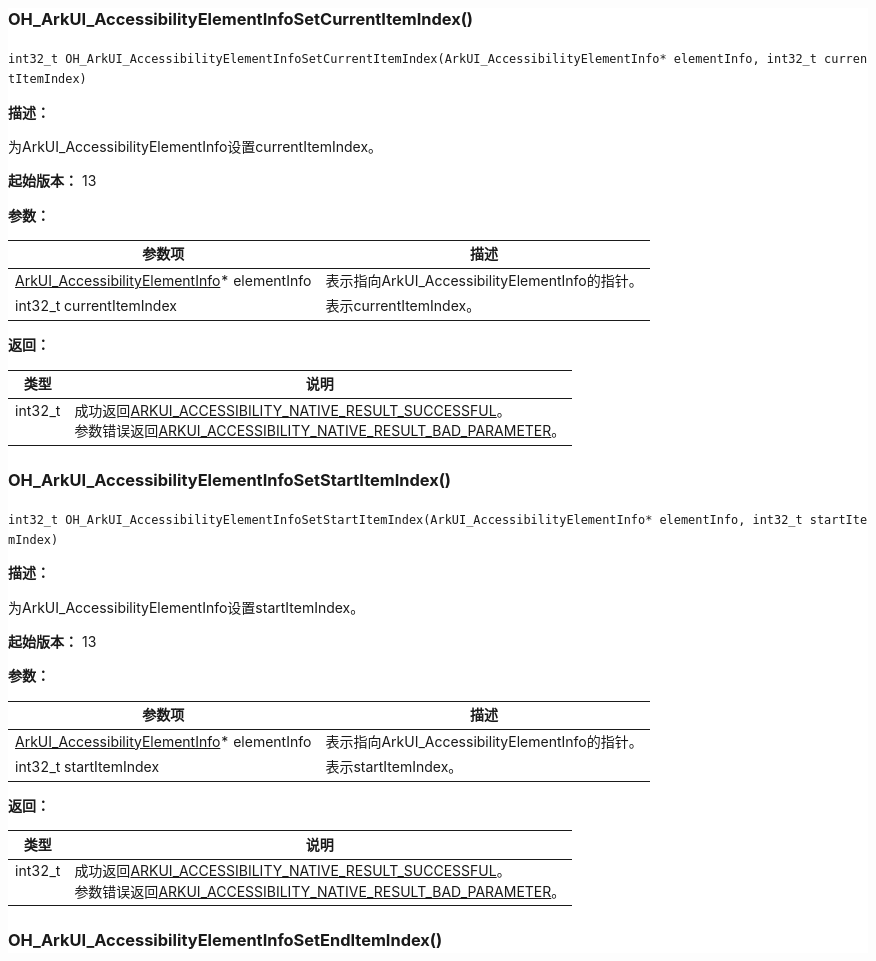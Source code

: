 ### OH_ArkUI_AccessibilityElementInfoSetCurrentItemIndex()

```
int32_t OH_ArkUI_AccessibilityElementInfoSetCurrentItemIndex(ArkUI_AccessibilityElementInfo* elementInfo, int32_t currentItemIndex)
```

**描述：**


为ArkUI_AccessibilityElementInfo设置currentItemIndex。

**起始版本：** 13


**参数：**

| 参数项 | 描述 |
| -- | -- |
| [ArkUI_AccessibilityElementInfo](capi-arkui-accessibility-arkui-accessibilityelementinfo.md)* elementInfo | 表示指向ArkUI_AccessibilityElementInfo的指针。 |
| int32_t currentItemIndex | 表示currentItemIndex。 |

**返回：**

| 类型 | 说明 |
| -- | -- |
| int32_t | 成功返回[ARKUI_ACCESSIBILITY_NATIVE_RESULT_SUCCESSFUL](capi-native-interface-accessibility-h.md#arkui_acessbilityerrorcode)。<br>参数错误返回[ARKUI_ACCESSIBILITY_NATIVE_RESULT_BAD_PARAMETER](capi-native-interface-accessibility-h.md#arkui_acessbilityerrorcode)。 |

### OH_ArkUI_AccessibilityElementInfoSetStartItemIndex()

```
int32_t OH_ArkUI_AccessibilityElementInfoSetStartItemIndex(ArkUI_AccessibilityElementInfo* elementInfo, int32_t startItemIndex)
```

**描述：**


为ArkUI_AccessibilityElementInfo设置startItemIndex。

**起始版本：** 13


**参数：**

| 参数项 | 描述 |
| -- | -- |
| [ArkUI_AccessibilityElementInfo](capi-arkui-accessibility-arkui-accessibilityelementinfo.md)* elementInfo | 表示指向ArkUI_AccessibilityElementInfo的指针。 |
| int32_t startItemIndex | 表示startItemIndex。 |

**返回：**

| 类型 | 说明 |
| -- | -- |
| int32_t | 成功返回[ARKUI_ACCESSIBILITY_NATIVE_RESULT_SUCCESSFUL](capi-native-interface-accessibility-h.md#arkui_acessbilityerrorcode)。<br>参数错误返回[ARKUI_ACCESSIBILITY_NATIVE_RESULT_BAD_PARAMETER](capi-native-interface-accessibility-h.md#arkui_acessbilityerrorcode)。 |

### OH_ArkUI_AccessibilityElementInfoSetEndItemIndex()
